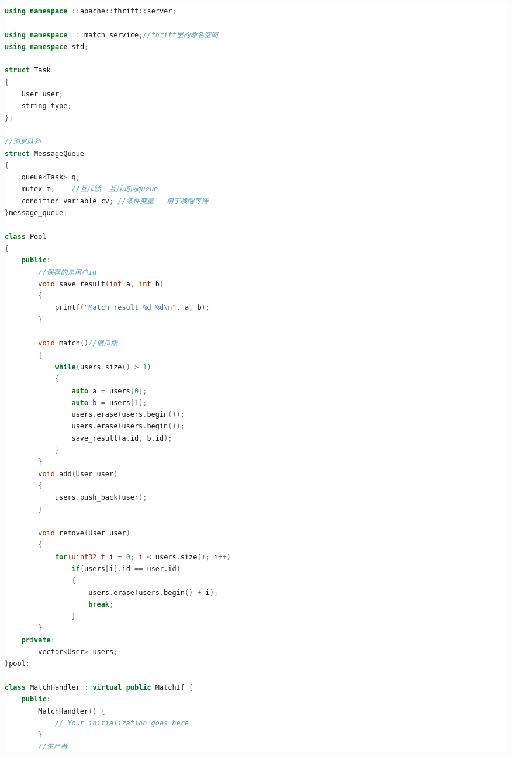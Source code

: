 ```C++
using namespace ::apache::thrift::server;

using namespace  ::match_service;//thrift里的命名空间
using namespace std;

struct Task
{
    User user;
    string type;
};

//消息队列
struct MessageQueue
{
    queue<Task> q;
    mutex m;    //互斥锁  互斥访问queue
    condition_variable cv; //条件变量   用于唤醒等待
}message_queue;

class Pool
{
    public:
        //保存的是用户id
        void save_result(int a, int b)
        {
            printf("Match result %d %d\n", a, b);
        }

        void match()//傻瓜版
        {
            while(users.size() > 1)
            {
                auto a = users[0];
                auto b = users[1];
                users.erase(users.begin());
                users.erase(users.begin());
                save_result(a.id, b.id);
            }
        }
        void add(User user)
        {
            users.push_back(user);
        }

        void remove(User user)
        {
            for(uint32_t i = 0; i < users.size(); i++)
                if(users[i].id == user.id)
                {
                    users.erase(users.begin() + i);
                    break;
                }
        }
    private:
        vector<User> users;
}pool;

class MatchHandler : virtual public MatchIf {
    public:
        MatchHandler() {
            // Your initialization goes here
        }
		//生产者
```